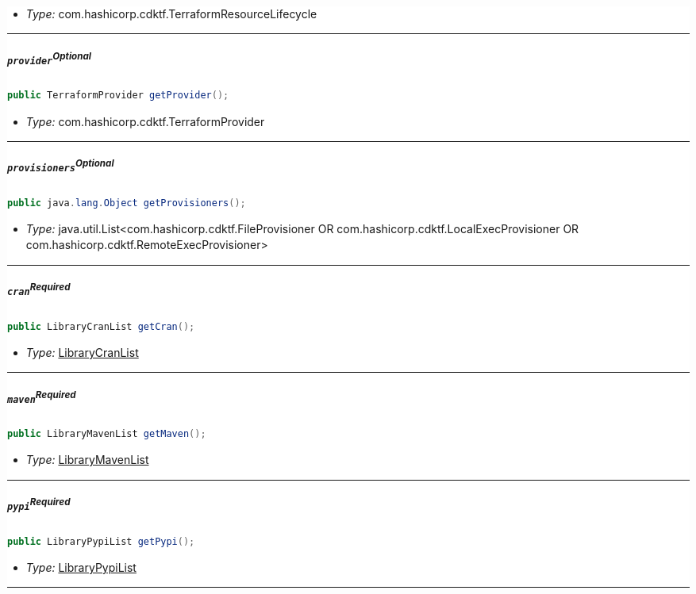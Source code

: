 - *Type:* com.hashicorp.cdktf.TerraformResourceLifecycle

---

##### `provider`<sup>Optional</sup> <a name="provider" id="@cdktf/provider-databricks.library.Library.property.provider"></a>

```java
public TerraformProvider getProvider();
```

- *Type:* com.hashicorp.cdktf.TerraformProvider

---

##### `provisioners`<sup>Optional</sup> <a name="provisioners" id="@cdktf/provider-databricks.library.Library.property.provisioners"></a>

```java
public java.lang.Object getProvisioners();
```

- *Type:* java.util.List<com.hashicorp.cdktf.FileProvisioner OR com.hashicorp.cdktf.LocalExecProvisioner OR com.hashicorp.cdktf.RemoteExecProvisioner>

---

##### `cran`<sup>Required</sup> <a name="cran" id="@cdktf/provider-databricks.library.Library.property.cran"></a>

```java
public LibraryCranList getCran();
```

- *Type:* <a href="#@cdktf/provider-databricks.library.LibraryCranList">LibraryCranList</a>

---

##### `maven`<sup>Required</sup> <a name="maven" id="@cdktf/provider-databricks.library.Library.property.maven"></a>

```java
public LibraryMavenList getMaven();
```

- *Type:* <a href="#@cdktf/provider-databricks.library.LibraryMavenList">LibraryMavenList</a>

---

##### `pypi`<sup>Required</sup> <a name="pypi" id="@cdktf/provider-databricks.library.Library.property.pypi"></a>

```java
public LibraryPypiList getPypi();
```

- *Type:* <a href="#@cdktf/provider-databricks.library.LibraryPypiList">LibraryPypiList</a>

---